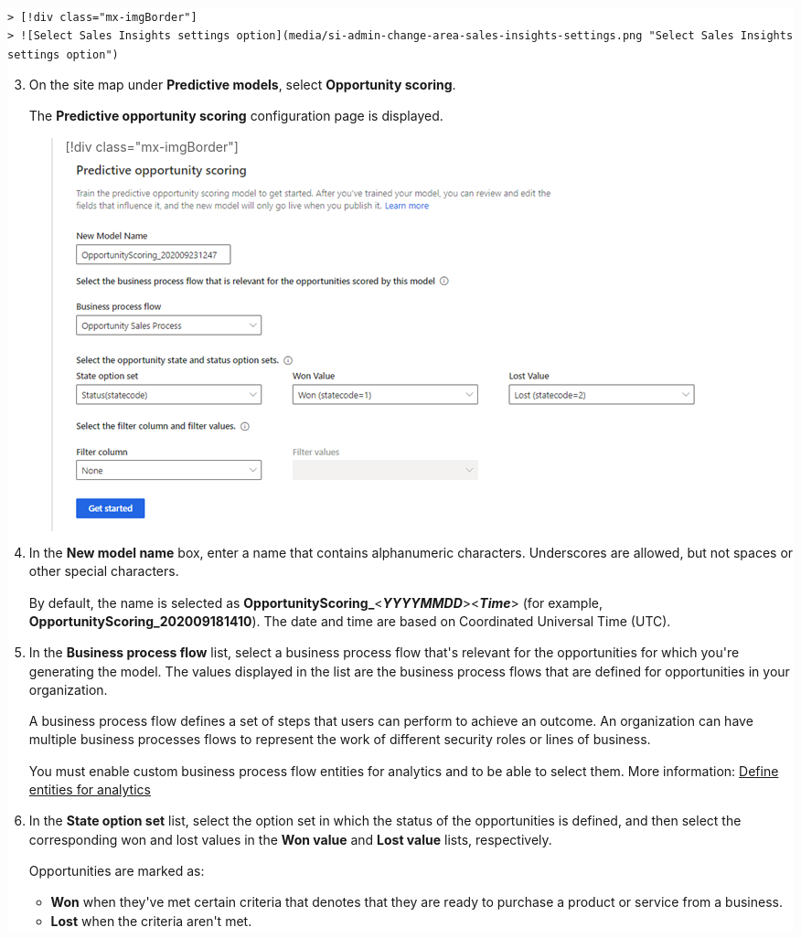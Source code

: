     > [!div class="mx-imgBorder"]
    > ![Select Sales Insights settings option](media/si-admin-change-area-sales-insights-settings.png "Select Sales Insights settings option")

3. On the site map under **Predictive models**, select **Opportunity scoring**.

    The **Predictive opportunity scoring** configuration page is displayed.

    > [!div class="mx-imgBorder"]
    > ![Predictive opportunity scoring add model page](media/si-admin-predictive-opportunity-scoring-add-model-page.png "Predictive opportunity scoring add model page")

4. In the **New model name** box, enter a name that contains alphanumeric characters. Underscores are allowed, but not spaces or other special characters.

    By default, the name is selected as **OpportunityScoring_**<***YYYYMMDD***><***Time***> (for example, **OpportunityScoring_202009181410**). The date and time are based on Coordinated Universal Time (UTC).

5. In the **Business process flow** list, select a business process flow that's relevant for the opportunities for which you're generating the model. The values displayed in the list are the business process flows that are defined for opportunities in your organization.

    A business process flow defines a set of steps that users can perform to achieve an outcome. An organization can have multiple business processes flows to represent the work of different security roles or lines of business.

    You must enable custom business process flow entities for analytics and to be able to select them. More information: [Define entities for analytics](#define-entities-for-analytics)

6. In the **State option set** list, select the option set in which the status of the opportunities is defined, and then select the corresponding won and lost values in the **Won value** and **Lost value** lists, respectively.

    Opportunities are marked as:
    - **Won** when they've met certain criteria that denotes that they are ready to purchase a product or service from a business.
    - **Lost** when the criteria aren't met. 
